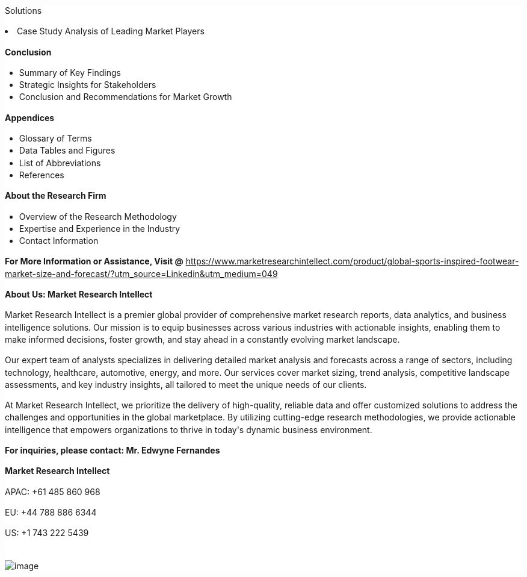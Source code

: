 Solutions</li><li>Case Study Analysis of Leading Market Players</li></ul><p><strong>Conclusion</strong></p><ul><li>Summary of Key Findings</li><li>Strategic Insights for Stakeholders</li><li>Conclusion and Recommendations for Market Growth</li></ul><p><strong>Appendices</strong></p><ul><li>Glossary of Terms</li><li>Data Tables and Figures</li><li>List of Abbreviations</li><li>References</li></ul><p><strong>About the Research Firm</strong></p><ul><li>Overview of the Research Methodology</li><li>Expertise and Experience in the Industry</li><li>Contact Information</li></ul></div><div class="article-main__content" data-test-id="publishing-text-block"><p><span class="font-[700]"><strong>For More Information or Assistance, Visit @</strong>&nbsp;<a href="https://www.marketresearchintellect.com/product/global-sports-inspired-footwear-market-size-and-forecast/?utm_source=Linkedin&utm_medium=049">https://www.marketresearchintellect.com/product/global-sports-inspired-footwear-market-size-and-forecast/?utm_source=Linkedin&utm_medium=049</a></span></p><p><strong>About Us: Market Research Intellect</strong></p><p>Market Research Intellect is a premier global provider of comprehensive market research reports, data analytics, and business intelligence solutions. Our mission is to equip businesses across various industries with actionable insights, enabling them to make informed decisions, foster growth, and stay ahead in a constantly evolving market landscape.</p><p>Our expert team of analysts specializes in delivering detailed market analysis and forecasts across a range of sectors, including technology, healthcare, automotive, energy, and more. Our services cover market sizing, trend analysis, competitive landscape assessments, and key industry insights, all tailored to meet the unique needs of our clients.</p><p>At Market Research Intellect, we prioritize the delivery of high-quality, reliable data and offer customized solutions to address the challenges and opportunities in the global marketplace. By utilizing cutting-edge research methodologies, we provide actionable intelligence that empowers organizations to thrive in today's dynamic business environment.</p><p><strong>For inquiries, please contact: Mr. Edwyne Fernandes</strong></p><p><strong>Market Research Intellect</strong></p><p>APAC: +61 485 860 968</p><p>EU: +44 788 886 6344</p><p>US: +1 743 222 5439</p></div><div class="article-main__content" data-test-id="publishing-text-block">&nbsp;</div>
![image](https://github.com/user-attachments/assets/a1c44a23-993f-4d6d-a7a5-7d2a3f94894b)
